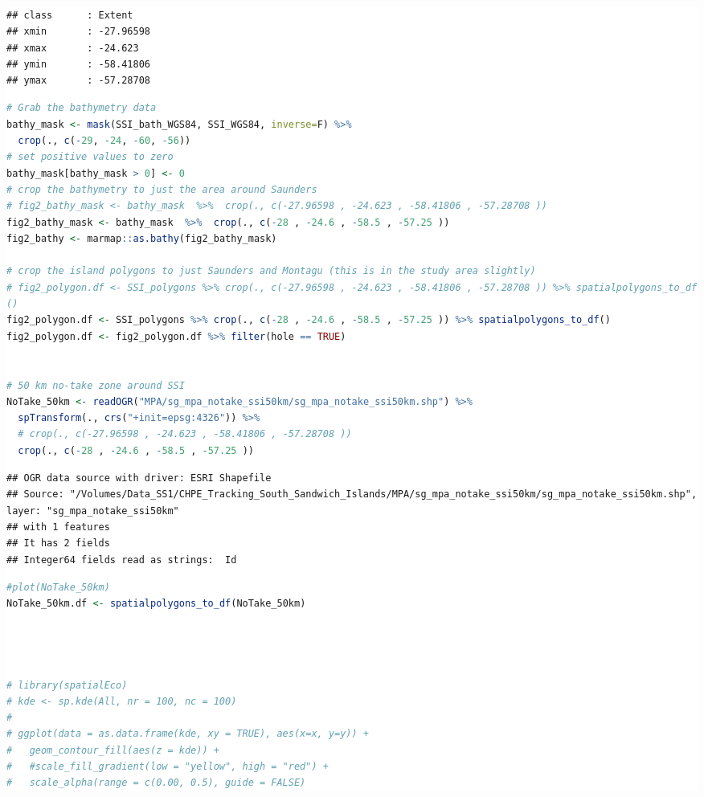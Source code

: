     ## class      : Extent 
    ## xmin       : -27.96598 
    ## xmax       : -24.623 
    ## ymin       : -58.41806 
    ## ymax       : -57.28708

``` r
# Grab the bathymetry data
bathy_mask <- mask(SSI_bath_WGS84, SSI_WGS84, inverse=F) %>% 
  crop(., c(-29, -24, -60, -56))
# set positive values to zero
bathy_mask[bathy_mask > 0] <- 0
# crop the bathymetry to just the area around Saunders
# fig2_bathy_mask <- bathy_mask  %>%  crop(., c(-27.96598 , -24.623 , -58.41806 , -57.28708 ))
fig2_bathy_mask <- bathy_mask  %>%  crop(., c(-28 , -24.6 , -58.5 , -57.25 ))
fig2_bathy <- marmap::as.bathy(fig2_bathy_mask)

# crop the island polygons to just Saunders and Montagu (this is in the study area slightly)
# fig2_polygon.df <- SSI_polygons %>% crop(., c(-27.96598 , -24.623 , -58.41806 , -57.28708 )) %>% spatialpolygons_to_df()
fig2_polygon.df <- SSI_polygons %>% crop(., c(-28 , -24.6 , -58.5 , -57.25 )) %>% spatialpolygons_to_df()
fig2_polygon.df <- fig2_polygon.df %>% filter(hole == TRUE)


# 50 km no-take zone around SSI
NoTake_50km <- readOGR("MPA/sg_mpa_notake_ssi50km/sg_mpa_notake_ssi50km.shp") %>% 
  spTransform(., crs("+init=epsg:4326")) %>% 
  # crop(., c(-27.96598 , -24.623 , -58.41806 , -57.28708 ))
  crop(., c(-28 , -24.6 , -58.5 , -57.25 ))
```

    ## OGR data source with driver: ESRI Shapefile 
    ## Source: "/Volumes/Data_SS1/CHPE_Tracking_South_Sandwich_Islands/MPA/sg_mpa_notake_ssi50km/sg_mpa_notake_ssi50km.shp", layer: "sg_mpa_notake_ssi50km"
    ## with 1 features
    ## It has 2 fields
    ## Integer64 fields read as strings:  Id

``` r
#plot(NoTake_50km)
NoTake_50km.df <- spatialpolygons_to_df(NoTake_50km)




# library(spatialEco)
# kde <- sp.kde(All, nr = 100, nc = 100)
# 
# ggplot(data = as.data.frame(kde, xy = TRUE), aes(x=x, y=y)) +
#   geom_contour_fill(aes(z = kde)) +
#   #scale_fill_gradient(low = "yellow", high = "red") +
#   scale_alpha(range = c(0.00, 0.5), guide = FALSE) 
```